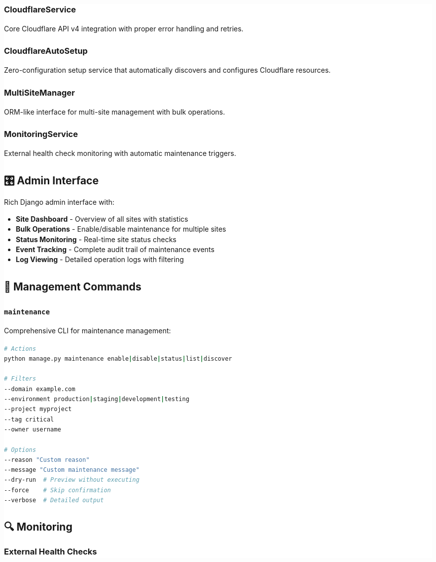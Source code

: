 ### CloudflareService
Core Cloudflare API v4 integration with proper error handling and retries.

### CloudflareAutoSetup
Zero-configuration setup service that automatically discovers and configures Cloudflare resources.

### MultiSiteManager
ORM-like interface for multi-site management with bulk operations.

### MonitoringService
External health check monitoring with automatic maintenance triggers.

## 🎛️ Admin Interface

Rich Django admin interface with:

- **Site Dashboard** - Overview of all sites with statistics
- **Bulk Operations** - Enable/disable maintenance for multiple sites
- **Status Monitoring** - Real-time site status checks
- **Event Tracking** - Complete audit trail of maintenance events
- **Log Viewing** - Detailed operation logs with filtering

## 📱 Management Commands

### `maintenance`

Comprehensive CLI for maintenance management:

```bash
# Actions
python manage.py maintenance enable|disable|status|list|discover

# Filters
--domain example.com
--environment production|staging|development|testing
--project myproject
--tag critical
--owner username

# Options
--reason "Custom reason"
--message "Custom maintenance message"
--dry-run  # Preview without executing
--force    # Skip confirmation
--verbose  # Detailed output
```

## 🔍 Monitoring

### External Health Checks
